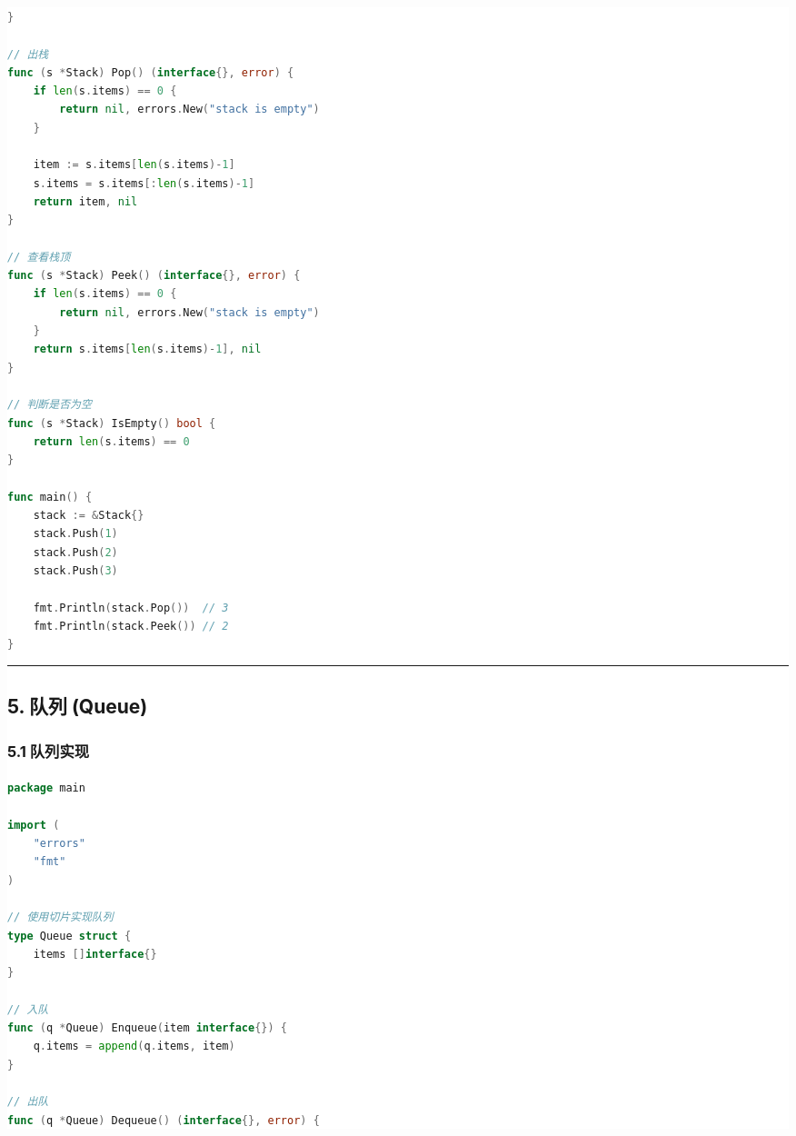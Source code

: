 ```go
}

// 出栈
func (s *Stack) Pop() (interface{}, error) {
    if len(s.items) == 0 {
        return nil, errors.New("stack is empty")
    }
    
    item := s.items[len(s.items)-1]
    s.items = s.items[:len(s.items)-1]
    return item, nil
}

// 查看栈顶
func (s *Stack) Peek() (interface{}, error) {
    if len(s.items) == 0 {
        return nil, errors.New("stack is empty")
    }
    return s.items[len(s.items)-1], nil
}

// 判断是否为空
func (s *Stack) IsEmpty() bool {
    return len(s.items) == 0
}

func main() {
    stack := &Stack{}
    stack.Push(1)
    stack.Push(2)
    stack.Push(3)
    
    fmt.Println(stack.Pop())  // 3
    fmt.Println(stack.Peek()) // 2
}
```

---

## 5. 队列 (Queue)

### 5.1 队列实现

```go
package main

import (
    "errors"
    "fmt"
)

// 使用切片实现队列
type Queue struct {
    items []interface{}
}

// 入队
func (q *Queue) Enqueue(item interface{}) {
    q.items = append(q.items, item)
}

// 出队
func (q *Queue) Dequeue() (interface{}, error) {
```